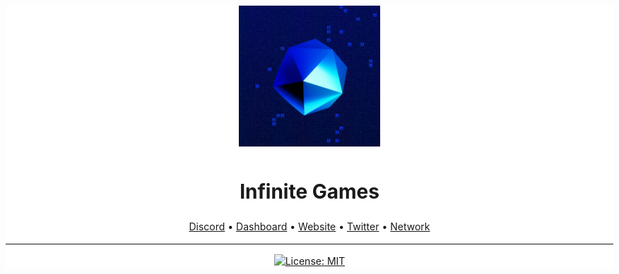 <div align="center">

<img src="docs/infinite-games.jpeg" alt="Project Logo" width="200"/>

# **Infinite Games** 


[Discord](https://discord.gg/qKPeYPc3) • [Dashboard](https://app.hex.tech/1644b22a-abe5-4113-9d5f-3ad05e4a8de7/app/5f1e0e62-6072-4440-9646-6d2b60cd1674/latest) •
[Website](https://www.infinitegam.es/) • [Twitter](https://twitter.com/Playinfgames) •  [Network](https://taostats.io/) 

---

[![License: MIT](https://img.shields.io/badge/License-MIT-yellow.svg)](https://opensource.org/licenses/MIT) 

</div>


